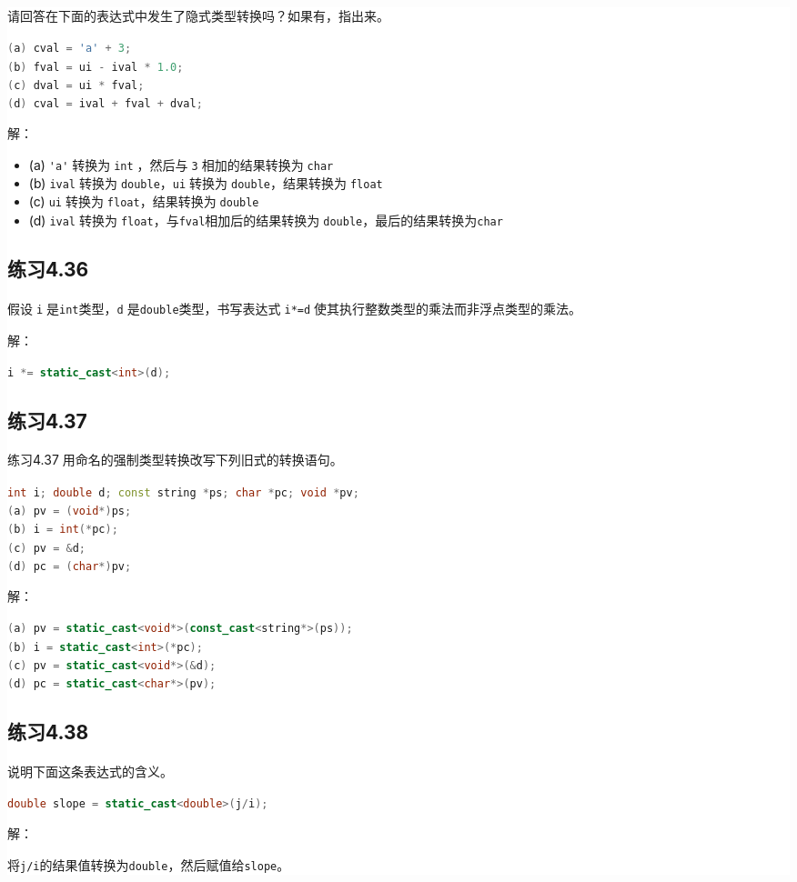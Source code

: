 请回答在下面的表达式中发生了隐式类型转换吗？如果有，指出来。

```cpp
(a) cval = 'a' + 3;
(b) fval = ui - ival * 1.0;
(c) dval = ui * fval;
(d) cval = ival + fval + dval;
```

解：

- (a) `'a'` 转换为 `int` ，然后与 `3` 相加的结果转换为 `char`
- (b) `ival` 转换为 `double`，`ui` 转换为 `double`，结果转换为 `float`
- (c) `ui` 转换为 `float`，结果转换为 `double`
- (d) `ival` 转换为 `float`，与`fval`相加后的结果转换为 `double`，最后的结果转换为`char`

## 练习4.36

假设 `i` 是`int`类型，`d` 是`double`类型，书写表达式 `i*=d` 使其执行整数类型的乘法而非浮点类型的乘法。

解：

```cpp
i *= static_cast<int>(d);
```

## 练习4.37

练习4.37
用命名的强制类型转换改写下列旧式的转换语句。

```cpp
int i; double d; const string *ps; char *pc; void *pv;
(a) pv = (void*)ps;
(b) i = int(*pc);
(c) pv = &d;
(d) pc = (char*)pv;
```

解：

```cpp
(a) pv = static_cast<void*>(const_cast<string*>(ps));
(b) i = static_cast<int>(*pc);
(c) pv = static_cast<void*>(&d);
(d) pc = static_cast<char*>(pv);
```

## 练习4.38
说明下面这条表达式的含义。

```cpp
double slope = static_cast<double>(j/i);
```

解：

将`j/i`的结果值转换为`double`，然后赋值给`slope`。



